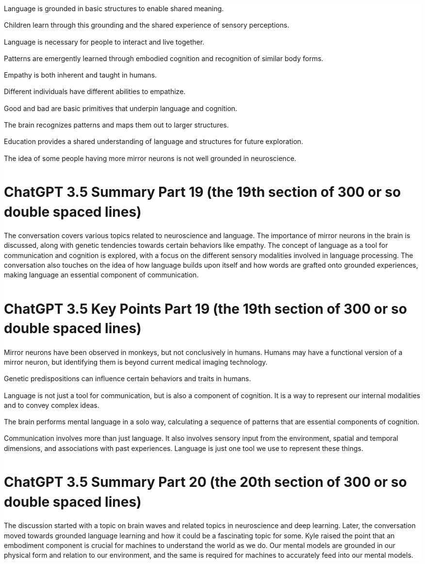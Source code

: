 Language is grounded in basic structures to enable shared meaning.

Children learn through this grounding and the shared experience of sensory perceptions.

Language is necessary for people to interact and live together.

Patterns are emergently learned through embodied cognition and recognition of similar body forms.

Empathy is both inherent and taught in humans.

Different individuals have different abilities to empathize.

Good and bad are basic primitives that underpin language and cognition.

The brain recognizes patterns and maps them out to larger structures.

Education provides a shared understanding of language and structures for future exploration.

The idea of some people having more mirror neurons is not well grounded in neuroscience.

# ChatGPT 3.5 Summary Part 19 (the 19th section of 300 or so double spaced lines)

The conversation covers various topics related to neuroscience and language. The importance of mirror neurons in the brain is discussed, along with genetic tendencies towards certain behaviors like empathy. The concept of language as a tool for communication and cognition is explored, with a focus on the different sensory modalities involved in language processing. The conversation also touches on the idea of how language builds upon itself and how words are grafted onto grounded experiences, making language an essential component of communication.

# ChatGPT 3.5 Key Points Part 19 (the 19th section of 300 or so double spaced lines)

Mirror neurons have been observed in monkeys, but not conclusively in humans. Humans may have a functional version of a mirror neuron, but identifying them is beyond current medical imaging technology.

Genetic predispositions can influence certain behaviors and traits in humans.

Language is not just a tool for communication, but is also a component of cognition. It is a way to represent our internal modalities and to convey complex ideas.

The brain performs mental language in a solo way, calculating a sequence of patterns that are essential components of cognition.

Communication involves more than just language. It also involves sensory input from the environment, spatial and temporal dimensions, and associations with past experiences. Language is just one tool we use to represent these things.

# ChatGPT 3.5 Summary Part 20 (the 20th section of 300 or so double spaced lines)

The discussion started with a topic on brain waves and related topics in neuroscience and deep learning. Later, the conversation moved towards grounded language learning and how it could be a fascinating topic for some. Kyle raised the point that an embodiment component is crucial for machines to understand the world as we do. Our mental models are grounded in our physical form and relation to our environment, and the same is required for machines to accurately feed into our mental models.
